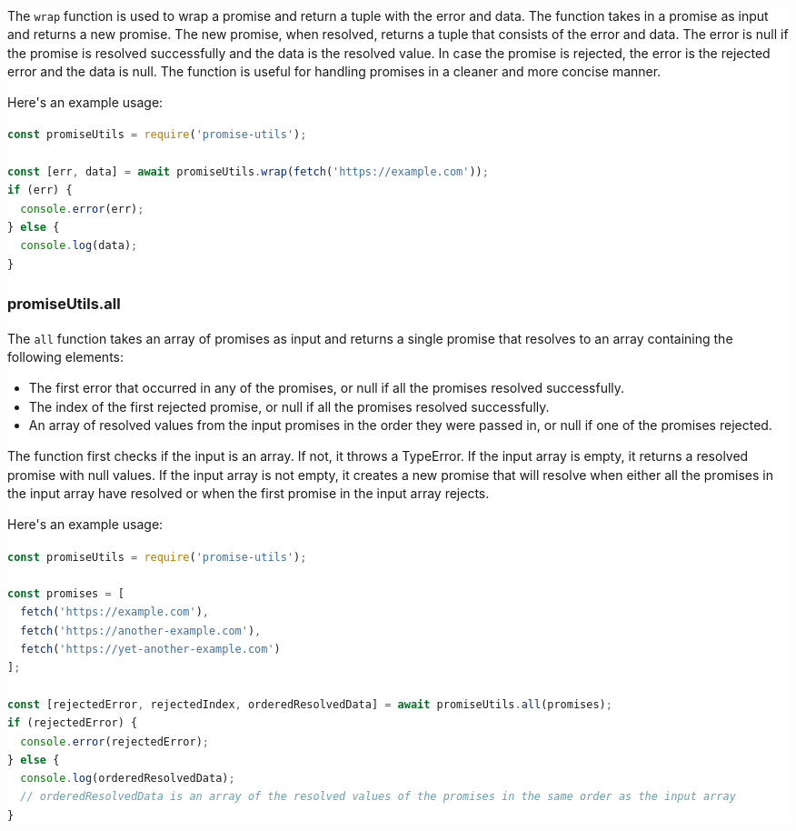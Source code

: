 The `wrap` function is used to wrap a promise and return a tuple with the error and data. The function takes in a promise as input and returns a new promise. The new promise, when resolved, returns a tuple that consists of the error and data. The error is null if the promise is resolved successfully and the data is the resolved value. In case the promise is rejected, the error is the rejected error and the data is null. The function is useful for handling promises in a cleaner and more concise manner.

Here's an example usage:

```js
const promiseUtils = require('promise-utils');

const [err, data] = await promiseUtils.wrap(fetch('https://example.com'));
if (err) {
  console.error(err);
} else {
  console.log(data);
}
```

### promiseUtils.all

The `all` function takes an array of promises as input and returns a single promise that resolves to an array containing the following elements:

- The first error that occurred in any of the promises, or null if all the promises resolved successfully.
- The index of the first rejected promise, or null if all the promises resolved successfully.
- An array of resolved values from the input promises in the order they were passed in, or null if one of the promises rejected.

The function first checks if the input is an array. If not, it throws a TypeError. If the input array is empty, it returns a resolved promise with null values. If the input array is not empty, it creates a new promise that will resolve when either all the promises in the input array have resolved or when the first promise in the input array rejects.

Here's an example usage:

```js
const promiseUtils = require('promise-utils');

const promises = [
  fetch('https://example.com'),
  fetch('https://another-example.com'),
  fetch('https://yet-another-example.com')
];

const [rejectedError, rejectedIndex, orderedResolvedData] = await promiseUtils.all(promises);
if (rejectedError) {
  console.error(rejectedError);
} else {
  console.log(orderedResolvedData);
  // orderedResolvedData is an array of the resolved values of the promises in the same order as the input array
}
```
